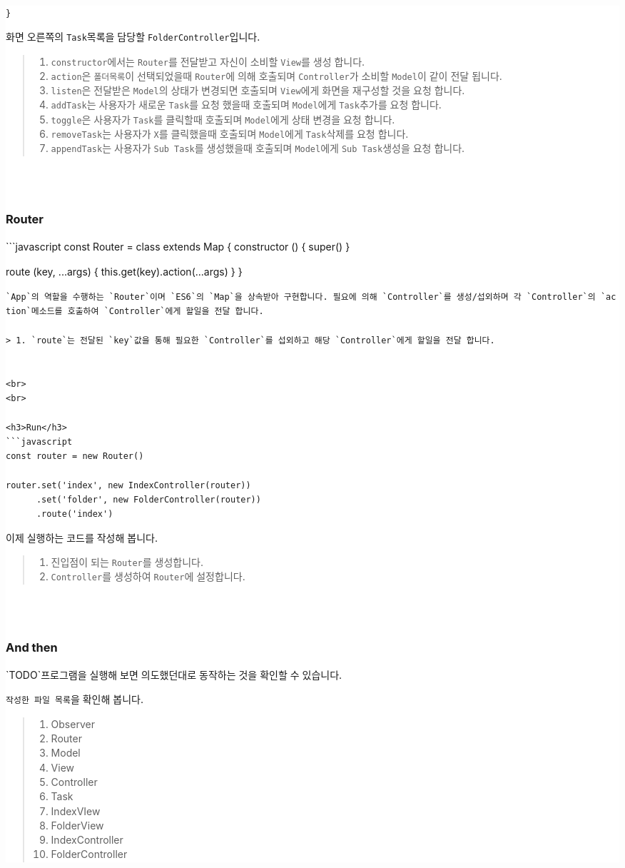```javascript
}
```
화면 오른쪽의 `Task`목록을 담당할 `FolderController`입니다. 

> 1. `constructor`에서는 `Router`를 전달받고 자신이 소비할 `View`를 생성 합니다.
> 2. `action`은 `폴더목록`이 선택되었을때 `Router`에 의해 호출되며 `Controller`가 소비할 `Model`이 같이 전달 됩니다. 
> 3. `listen`은 전달받은 `Model`의 상태가 변경되면 호출되며 `View`에게 화면을 재구성할 것을 요청 합니다.  
> 4. `addTask`는 사용자가 새로운 `Task`를 요청 했을때 호출되며 `Model`에게 `Task`추가를 요청 합니다. 
> 5. `toggle`은 사용자가 `Task`를 클릭할때 호출되며 `Model`에게 상태 변경을 요청 합니다. 
> 6. `removeTask`는 사용자가 `X`를 클릭했을때 호출되며 `Model`에게 `Task`삭제를 요청 합니다.
> 7. `appendTask`는 사용자가 `Sub Task`를 생성했을때 호출되며 `Model`에게 `Sub Task`생성을 요청 합니다. 

<br>
<br>

<h3>Router</h3>
```javascript
const Router = class extends Map {
  constructor () {
    super()
  }

  route (key, ...args) {
    this.get(key).action(...args)
  }
}
```
`App`의 역할을 수행하는 `Router`이며 `ES6`의 `Map`을 상속받아 구현합니다. 필요에 의해 `Controller`를 생성/섭외하며 각 `Controller`의 `action`메소드를 호출하여 `Controller`에게 할일을 전달 합니다.  

> 1. `route`는 전달된 `key`값을 통해 필요한 `Controller`를 섭외하고 해당 `Controller`에게 할일을 전달 합니다. 


<br>
<br>

<h3>Run</h3>
```javascript
const router = new Router()

router.set('index', new IndexController(router))
      .set('folder', new FolderController(router))
      .route('index')
```
이제 실행하는 코드를 작성해 봅니다. 
> 1. 진입점이 되는 `Router`를 생성합니다.
> 2. `Controller`를 생성하여 `Router`에 설정합니다. 

<br>
<br>

<h3>And then</h3>
`TODO`프로그램을 실행해 보면 의도했던대로 동작하는 것을 확인할 수 있습니다. 

`작성한 파일 목록`을 확인해 봅니다. 
> 1. Observer
> 2. Router
> 3. Model
> 4. View
> 5. Controller
> 6. Task
> 7. IndexVIew
> 8. FolderView
> 9. IndexController
> 10. FolderController
